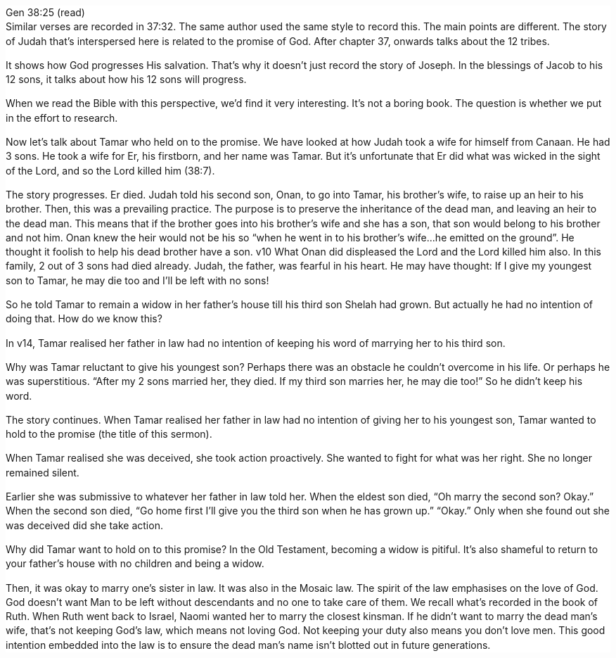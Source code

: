 Gen 38:25 (read)  
Similar verses are recorded in 37:32. The same author used the same style to record this. The main points are different. The story of Judah that’s interspersed here is related to the promise of God. After chapter 37, onwards talks about the 12 tribes. 

It shows how God progresses His salvation. That’s why it doesn’t just record the story of Joseph. In the blessings of Jacob to his 12 sons, it talks about how his 12 sons will progress. 

When we read the Bible with this perspective, we’d find it very interesting. It’s not a boring book. The question is whether we put in the effort to research. 

Now let’s talk about Tamar who held on to the promise. We have looked at how Judah took a wife for himself from Canaan. He had 3 sons. He took a wife for Er, his firstborn, and her name was Tamar. But it’s unfortunate that Er did what was wicked in the sight of the Lord, and so the Lord killed him (38:7). 

The story progresses. Er died. Judah told his second son, Onan, to go into Tamar, his brother’s wife, to raise up an heir to his brother. Then, this was a prevailing practice. The purpose is to preserve the inheritance of the dead man, and leaving an heir to the dead man. This means that if the brother goes into his brother’s wife and she has a son, that son would belong to his brother and not him. Onan knew the heir would not be his so “when he went in to his brother’s wife...he emitted on the ground”. He thought it foolish to help his dead brother have a son. v10 What Onan did displeased the Lord and the Lord killed him also. In this family, 2 out of 3 sons had died already. Judah, the father, was fearful in his heart. He may have thought: If I give my youngest son to Tamar, he may die too and I’ll be left with no sons!

So he told Tamar to remain a widow in her father’s house till his third son Shelah had grown. But actually he had no intention of doing that. How do we know this?

In v14, Tamar realised her father in law had no intention of keeping his word of marrying her to his third son. 

Why was Tamar reluctant to give his youngest son? Perhaps there was an obstacle he couldn’t overcome in his life. Or perhaps he was superstitious. “After my 2 sons married her, they died. If my third son marries her, he may die too!” So he didn’t keep his word. 

The story continues. When Tamar realised her father in law had no intention of giving her to his youngest son, Tamar wanted to hold to the promise (the title of this sermon). 

When Tamar realised she was deceived, she took action proactively. She wanted to fight for what was her right. She no longer remained silent. 

Earlier she was submissive to whatever her father in law told her. When the eldest son died, “Oh marry the second son? Okay.” When the second son died, “Go home first I’ll give you the third son when he has grown up.” “Okay.” Only when she found out she was deceived did she take action.

Why did Tamar want to hold on to this promise? In the Old Testament, becoming a widow is pitiful. It’s also shameful to return to your father’s house with no children and being a widow. 

Then, it was okay to marry one’s sister in law. It was also in the Mosaic law. The spirit of the law emphasises on the love of God. God doesn’t want Man to be left without descendants and no one to take care of them. We recall what’s recorded in the book of Ruth. When Ruth went back to Israel, Naomi wanted her to marry the closest kinsman. If he didn’t want to marry the dead man’s wife, that’s not keeping God’s law, which means not loving God. Not keeping your duty also means you don’t love men. This good intention embedded into the law is to ensure the dead man’s name isn’t blotted out in future generations. 
